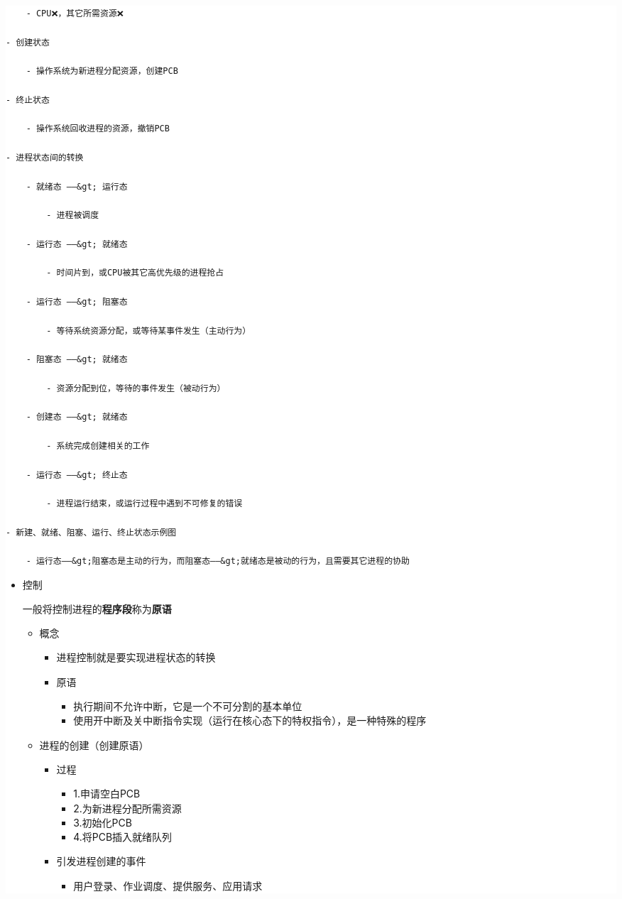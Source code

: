 		- CPU❌，其它所需资源❌

	- 创建状态

		- 操作系统为新进程分配资源，创建PCB

	- 终止状态

		- 操作系统回收进程的资源，撤销PCB

	- 进程状态间的转换

		- 就绪态 ——&gt; 运行态

			- 进程被调度

		- 运行态 ——&gt; 就绪态

			- 时间片到，或CPU被其它高优先级的进程抢占

		- 运行态 ——&gt; 阻塞态

			- 等待系统资源分配，或等待某事件发生（主动行为）

		- 阻塞态 ——&gt; 就绪态

			- 资源分配到位，等待的事件发生（被动行为）

		- 创建态 ——&gt; 就绪态

			- 系统完成创建相关的工作

		- 运行态 ——&gt; 终止态

			- 进程运行结束，或运行过程中遇到不可修复的错误

	- 新建、就绪、阻塞、运行、终止状态示例图

		- 运行态——&gt;阻塞态是主动的行为，而阻塞态——&gt;就绪态是被动的行为，且需要其它进程的协助

- 控制

  一般将控制进程的**程序段**称为**原语**

	- 概念

		- 进程控制就是要实现进程状态的转换
		- 原语

			- 执行期间不允许中断，它是一个不可分割的基本单位
			- 使用开中断及关中断指令实现（运行在核心态下的特权指令），是一种特殊的程序

	- 进程的创建（创建原语）

		- 过程

			- 1.申请空白PCB
			- 2.为新进程分配所需资源
			- 3.初始化PCB
			- 4.将PCB插入就绪队列

		- 引发进程创建的事件

			- 用户登录、作业调度、提供服务、应用请求
